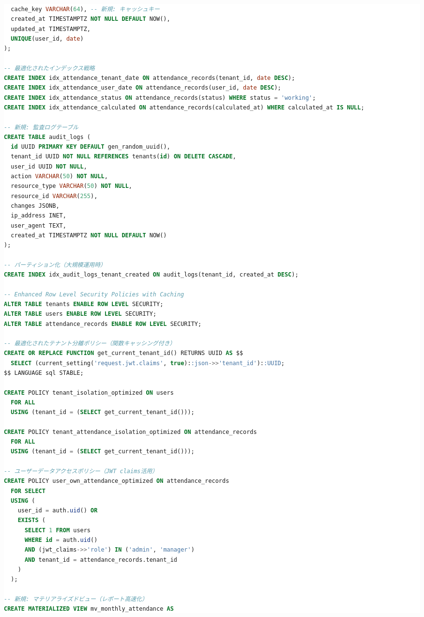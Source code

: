 ```sql
  cache_key VARCHAR(64), -- 新規: キャッシュキー
  created_at TIMESTAMPTZ NOT NULL DEFAULT NOW(),
  updated_at TIMESTAMPTZ,
  UNIQUE(user_id, date)
);

-- 最適化されたインデックス戦略
CREATE INDEX idx_attendance_tenant_date ON attendance_records(tenant_id, date DESC);
CREATE INDEX idx_attendance_user_date ON attendance_records(user_id, date DESC);
CREATE INDEX idx_attendance_status ON attendance_records(status) WHERE status = 'working';
CREATE INDEX idx_attendance_calculated ON attendance_records(calculated_at) WHERE calculated_at IS NULL;

-- 新規: 監査ログテーブル
CREATE TABLE audit_logs (
  id UUID PRIMARY KEY DEFAULT gen_random_uuid(),
  tenant_id UUID NOT NULL REFERENCES tenants(id) ON DELETE CASCADE,
  user_id UUID NOT NULL,
  action VARCHAR(50) NOT NULL,
  resource_type VARCHAR(50) NOT NULL,
  resource_id VARCHAR(255),
  changes JSONB,
  ip_address INET,
  user_agent TEXT,
  created_at TIMESTAMPTZ NOT NULL DEFAULT NOW()
);

-- パーティション化（大規模運用時）
CREATE INDEX idx_audit_logs_tenant_created ON audit_logs(tenant_id, created_at DESC);

-- Enhanced Row Level Security Policies with Caching
ALTER TABLE tenants ENABLE ROW LEVEL SECURITY;
ALTER TABLE users ENABLE ROW LEVEL SECURITY;
ALTER TABLE attendance_records ENABLE ROW LEVEL SECURITY;

-- 最適化されたテナント分離ポリシー（関数キャッシング付き）
CREATE OR REPLACE FUNCTION get_current_tenant_id() RETURNS UUID AS $$
  SELECT (current_setting('request.jwt.claims', true)::json->>'tenant_id')::UUID;
$$ LANGUAGE sql STABLE;

CREATE POLICY tenant_isolation_optimized ON users
  FOR ALL
  USING (tenant_id = (SELECT get_current_tenant_id()));

CREATE POLICY tenant_attendance_isolation_optimized ON attendance_records
  FOR ALL
  USING (tenant_id = (SELECT get_current_tenant_id()));

-- ユーザーデータアクセスポリシー（JWT claims活用）
CREATE POLICY user_own_attendance_optimized ON attendance_records
  FOR SELECT
  USING (
    user_id = auth.uid() OR
    EXISTS (
      SELECT 1 FROM users
      WHERE id = auth.uid()
      AND (jwt_claims->>'role') IN ('admin', 'manager')
      AND tenant_id = attendance_records.tenant_id
    )
  );

-- 新規: マテリアライズドビュー（レポート高速化）
CREATE MATERIALIZED VIEW mv_monthly_attendance AS
```